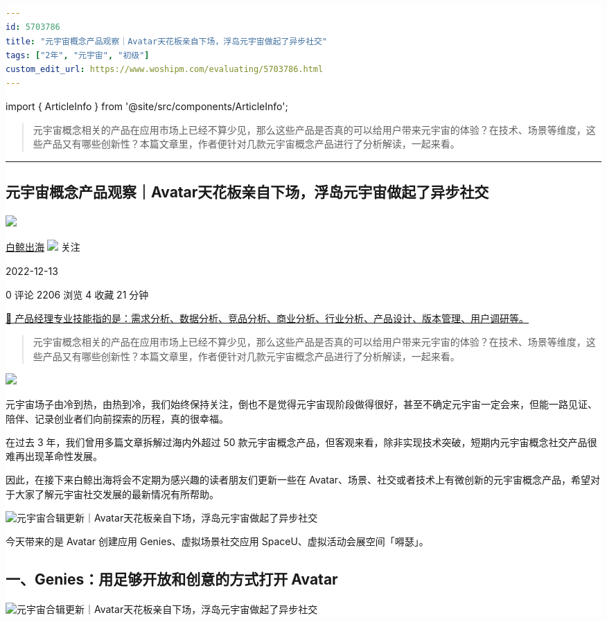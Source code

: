 ```yaml
---
id: 5703786
title: "元宇宙概念产品观察｜Avatar天花板亲自下场，浮岛元宇宙做起了异步社交"
tags: ["2年", "元宇宙", "初级"]
custom_edit_url: https://www.woshipm.com/evaluating/5703786.html
---
```

import { ArticleInfo } from '@site/src/components/ArticleInfo';

<ArticleInfo
    author="白鲸出海"
    authorLink="https://www.woshipm.com/u/1300269"
    published="2022-12-13"
    views={2206}
    comments={0}
    collects={4}
/>

> 元宇宙概念相关的产品在应用市场上已经不算少见，那么这些产品是否真的可以给用户带来元宇宙的体验？在技术、场景等维度，这些产品又有哪些创新性？本篇文章里，作者便针对几款元宇宙概念产品进行了分析解读，一起来看。

---

## 元宇宙概念产品观察｜Avatar天花板亲自下场，浮岛元宇宙做起了异步社交

[![](https://image.woshipm.com/wp-files/2021/07/GbFk0gLTQARQu7cu5f9T.jpg!/both/72x72)](https://www.woshipm.com/u/1300269)

[白鲸出海](https://www.woshipm.com/u/1300269) ![](https://static.woshipm.com/tag/1122_1@2x.png) 关注

2022-12-13

0 评论 2206 浏览 4 收藏 21 分钟

[🔗 产品经理专业技能指的是：需求分析、数据分析、竞品分析、商业分析、行业分析、产品设计、版本管理、用户调研等。](https://ke.qidianla.com/courses/90pm)

> 元宇宙概念相关的产品在应用市场上已经不算少见，那么这些产品是否真的可以给用户带来元宇宙的体验？在技术、场景等维度，这些产品又有哪些创新性？本篇文章里，作者便针对几款元宇宙概念产品进行了分析解读，一起来看。

![](https://image.woshipm.com/wp-files/2022/12/IEdnCp5xkKqPn7MiPZUY.jpg)

元宇宙场子由冷到热，由热到冷，我们始终保持关注，倒也不是觉得元宇宙现阶段做得很好，甚至不确定元宇宙一定会来，但能一路见证、陪伴、记录创业者们向前探索的历程，真的很幸福。

在过去 3 年，我们曾用多篇文章拆解过海内外超过 50 款元宇宙概念产品，但客观来看，除非实现技术突破，短期内元宇宙概念社交产品很难再出现革命性发展。

因此，在接下来白鲸出海将会不定期为感兴趣的读者朋友们更新一些在 Avatar、场景、社交或者技术上有微创新的元宇宙概念产品，希望对于大家了解元宇宙社交发展的最新情况有所帮助。

![元宇宙合辑更新｜Avatar天花板亲自下场，浮岛元宇宙做起了异步社交](https://image.woshipm.com/wp-files/2022/12/jNHiT0KHue4CYSv2e7K7.png)

今天带来的是 Avatar 创建应用 Genies、虚拟场景社交应用 SpaceU、虚拟活动会展空间「嘚瑟」。

## 一、Genies：用足够开放和创意的方式打开 Avatar

![元宇宙合辑更新｜Avatar天花板亲自下场，浮岛元宇宙做起了异步社交](https://image.woshipm.com/wp-files/2022/12/yTu7KPf1ziSvDHLmw1VM.png)

